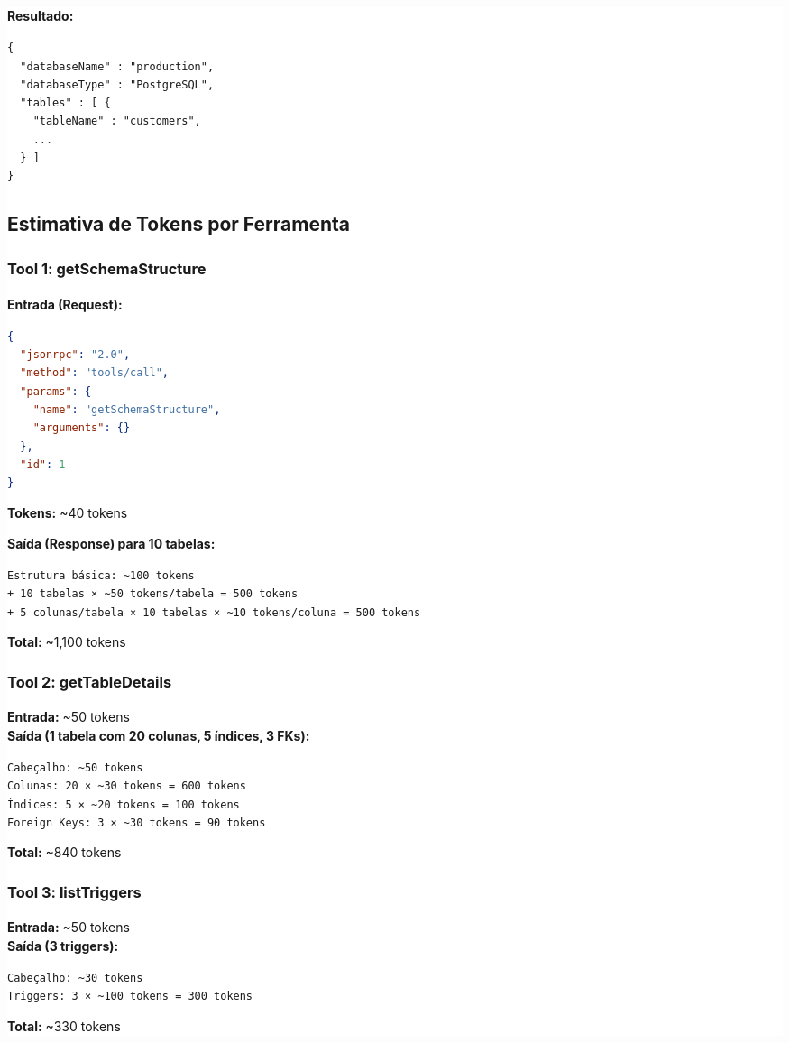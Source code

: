 **Resultado:**
```
{
  "databaseName" : "production",
  "databaseType" : "PostgreSQL",
  "tables" : [ {
    "tableName" : "customers",
    ...
  } ]
}
```

## Estimativa de Tokens por Ferramenta

### Tool 1: getSchemaStructure

**Entrada (Request):**
```json
{
  "jsonrpc": "2.0",
  "method": "tools/call",
  "params": {
    "name": "getSchemaStructure",
    "arguments": {}
  },
  "id": 1
}
```
**Tokens:** ~40 tokens

**Saída (Response) para 10 tabelas:**
```
Estrutura básica: ~100 tokens
+ 10 tabelas × ~50 tokens/tabela = 500 tokens
+ 5 colunas/tabela × 10 tabelas × ~10 tokens/coluna = 500 tokens
```
**Total:** ~1,100 tokens

### Tool 2: getTableDetails

**Entrada:** ~50 tokens  
**Saída (1 tabela com 20 colunas, 5 índices, 3 FKs):**
```
Cabeçalho: ~50 tokens
Colunas: 20 × ~30 tokens = 600 tokens
Índices: 5 × ~20 tokens = 100 tokens
Foreign Keys: 3 × ~30 tokens = 90 tokens
```
**Total:** ~840 tokens

### Tool 3: listTriggers

**Entrada:** ~50 tokens  
**Saída (3 triggers):**
```
Cabeçalho: ~30 tokens
Triggers: 3 × ~100 tokens = 300 tokens
```
**Total:** ~330 tokens
